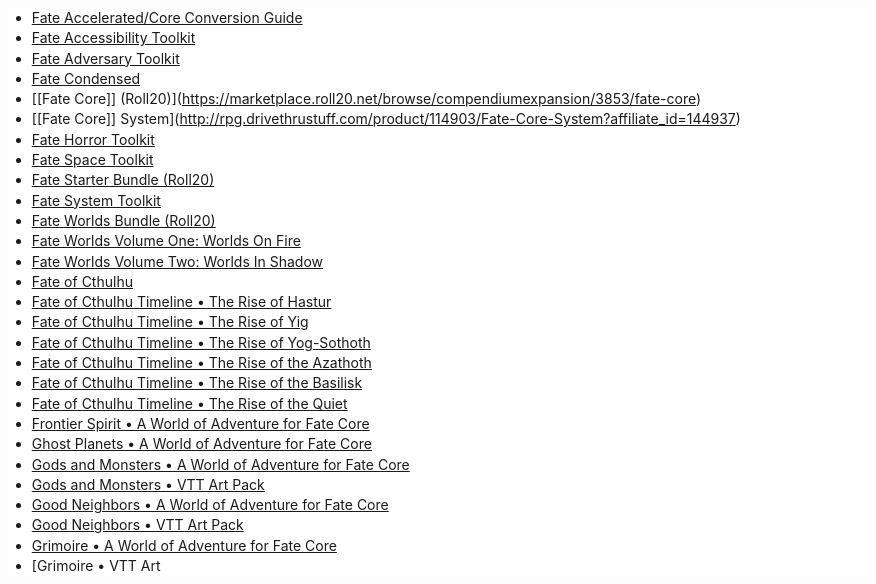 - [Fate Accelerated/Core Conversion
  Guide](http://www.drivethrurpg.com/product/177639/Fate-Accelerated-Core-Conversion-Guide?affiliate_id=144937)
- [Fate Accessibility
  Toolkit](https://www.drivethrurpg.com/product/283738/Fate-Accessibility-Toolkit-o-Prototype-Edition?affiliate_id=144937)
- [Fate Adversary
  Toolkit](http://www.drivethrurpg.com/product/219203/Fate-Adversary-Toolkit?affiliate_id=144937)
- [Fate
  Condensed](https://www.drivethrurpg.com/product/302571/Fate-Condensed?affiliate_id=144937)
- [[Fate Core]]
  (Roll20)](https://marketplace.roll20.net/browse/compendiumexpansion/3853/fate-core)
- [[Fate Core]]
  System](http://rpg.drivethrustuff.com/product/114903/Fate-Core-System?affiliate_id=144937)
- [Fate Horror
  Toolkit](http://drivethrurpg.com/product/242625/Fate-Horror-Toolkit?affiliate_id=144937)
- [Fate Space
  Toolkit](https://www.drivethrurpg.com/product/266197/Fate-Space-Toolkit-o-Prototype-Edition?affiliate_id=144937)
- [Fate Starter Bundle
  (Roll20)](https://marketplace.roll20.net/browse/bundle/4793/fate-starter-bundle)
- [Fate System
  Toolkit](http://rpg.drivethrustuff.com/product/119385/Fate-System-Toolkit?affiliate_id=144937)
- [Fate Worlds Bundle
  (Roll20)](https://marketplace.roll20.net/browse/bundle/4796/fate-worlds-bundle)
- [Fate Worlds Volume One: Worlds On
  Fire](https://www.drivethrurpg.com/product/119383/Fate-Worlds-Worlds-on-Fire?affiliate_id=144937)
- [Fate Worlds Volume Two: Worlds In
  Shadow](https://www.drivethrurpg.com/product/119384/Fate-Worlds-Worlds-in-Shadow?affiliate_id=144937)
- [Fate of
  Cthulhu](https://www.drivethrurpg.com/product/300031/Fate-of-Cthulhu?affiliate_id=144937)
- [Fate of Cthulhu Timeline • The Rise of
  Hastur](https://evilhat.itch.io/fate-of-cthulhu-timeline-the-rise-of-hastur)
- [Fate of Cthulhu Timeline • The Rise of
  Yig](https://evilhat.itch.io/foctl-yig)
- [Fate of Cthulhu Timeline • The Rise of
  Yog-Sothoth](https://evilhat.itch.io/foctl-yogsothoth)
- [Fate of Cthulhu Timeline • The Rise of the
  Azathoth](https://evilhat.itch.io/fate-of-cthulhu-timeline-the-rise-of-the-azathoth)
- [Fate of Cthulhu Timeline • The Rise of the
  Basilisk](https://evilhat.itch.io/foctl-basilisk)
- [Fate of Cthulhu Timeline • The Rise of the
  Quiet](https://evilhat.itch.io/foctl-quiet)
- [Frontier Spirit • A World of Adventure for Fate
  Core](http://drivethrurpg.com/product/161674/Frontier-Spirit--A-World-of-Adventure-for-Fate-Core?affiliate_id=144937)
- [Ghost Planets • A World of Adventure for Fate
  Core](http://www.drivethrurpg.com/product/198258/Ghost-Planets--A-World-of-Adventure-for-Fate-Core?affiliate_id=144937)
- [Gods and Monsters • A World of Adventure for Fate
  Core](http://drivethrurpg.com/product/150889/Gods-and-Monsters--A-World-of-Adventure-for-Fate-Core?affiliate_id=144937)
- [Gods and Monsters • VTT Art
  Pack](https://evilhat.itch.io/gods-and-monsters-vtt-art-pack)
- [Good Neighbors • A World of Adventure for Fate
  Core](http://drivethrurpg.com/product/191782/Good-Neighbors--A-World-of-Adventure-for-Fate-Core?affiliate_id=144937)
- [Good Neighbors • VTT Art
  Pack](https://evilhat.itch.io/good-neighbors-vtt-art-pack)
- [Grimoire • A World of Adventure for Fate
  Core](http://www.drivethrurpg.com/product/242162/Grimoire-o-A-World-of-Adventure-for-Fate-Core?affiliate_id=144937)
- [Grimoire • VTT Art